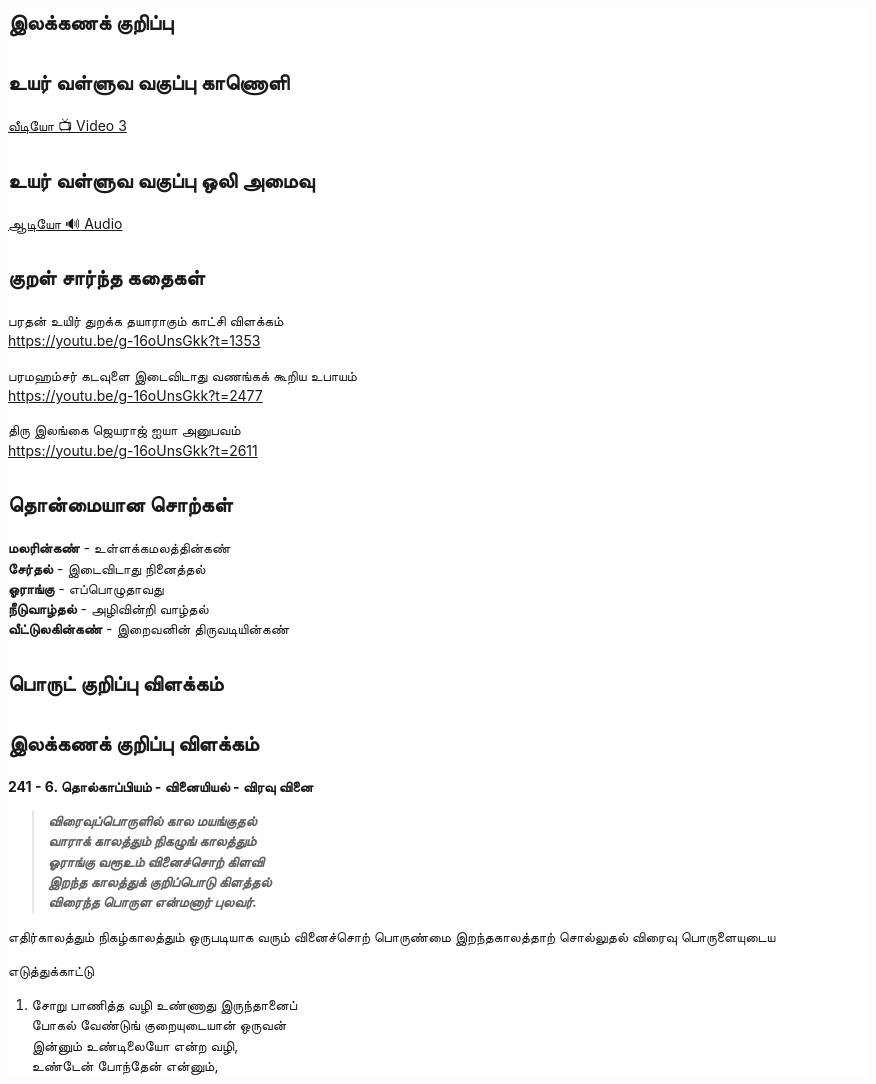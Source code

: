 ## இலக்கணக் குறிப்பு

## உயர் வள்ளுவ வகுப்பு காணொளி

[ வீடியோ 📺 Video 3](https://www.karka.in/video-details/the-depths-of-first-kural---part-3/29)

## உயர் வள்ளுவ வகுப்பு ஒலி அமைவு 

[ ஆடியோ 🔊 Audio ](https://drive.google.com/open?id=1LN-lRPmrTx4HJFfO0F3cOem2kwzX3KuW)

## குறள் சார்ந்த கதைகள் 

பரதன் உயிர் துறக்க தயாராகும் காட்சி விளக்கம்  
https://youtu.be/g-16oUnsGkk?t=1353 

பரமஹம்சர் கடவுளை இடைவிடாது வணங்கக் கூறிய உபாயம்   
https://youtu.be/g-16oUnsGkk?t=2477 

திரு இலங்கை ஜெயராஜ் ஐயா அனுபவம்  
https://youtu.be/g-16oUnsGkk?t=2611  

## தொன்மையான சொற்கள்   

**மலரின்கண்** - உள்ளக்கமலத்தின்கண்  
**சேர்தல்** - இடைவிடாது நினைத்தல்  
**ஓராங்கு** - எப்பொழுதாவது  
**நீடுவாழ்தல்** - அழிவின்றி வாழ்தல்  
**வீட்டுலகின்கண்** - இறைவனின் திருவடியின்கண்  

## பொருட் குறிப்பு விளக்கம்   


## இலக்கணக் குறிப்பு விளக்கம்  

**241 - 6.	தொல்காப்பியம் - வினையியல் - விரவு வினை**  

>**_விரைவுப்பொருளில் கால மயங்குதல்  
>வாராக் காலத்தும் நிகழுங் காலத்தும்  
>ஓராங்கு வரூஉம் வினைச்சொற் கிளவி  
>இறந்த காலத்துக் குறிப்பொடு கிளத்தல்  
>விரைந்த பொருள என்மனார் புலவர்._**  

எதிர்காலத்தும் நிகழ்காலத்தும் ஒருபடியாக வரும் வினைச்சொற் பொருண்மை இறந்தகாலத்தாற் சொல்லுதல் விரைவு பொருளையுடைய  

எடுத்துக்காட்டு  

1. சோறு பாணித்த வழி உண்ணாது இருந்தானைப்  
போகல் வேண்டுங் குறையுடையான் ஒருவன்  
இன்னும் உண்டிலையோ என்ற வழி,  
உண்டேன் போந்தேன் என்னும்,  
